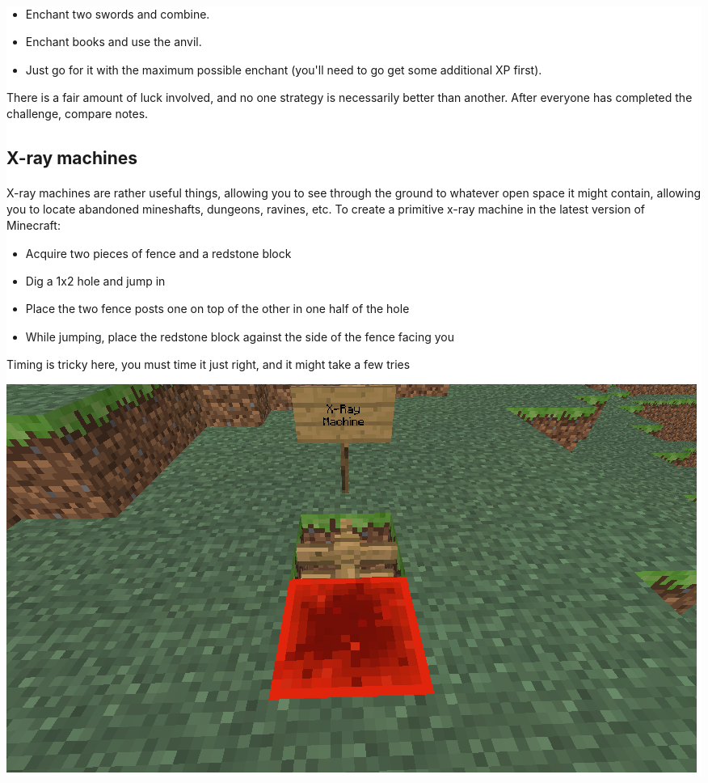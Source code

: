 * Enchant two swords and combine.

* Enchant books and use the anvil.

* Just go for it with the maximum possible enchant (you'll need to go get some additional XP first).

There is a fair amount of luck involved, and no one strategy is necessarily better than another. After everyone has completed the challenge, compare notes.

## X-ray machines

X-ray machines are rather useful things, allowing you to see through the ground to whatever open space it might contain, allowing you to locate abandoned mineshafts, dungeons, ravines, etc. To create a primitive x-ray machine in the latest version of Minecraft:

* Acquire two pieces of fence and a redstone block

* Dig a 1x2 hole and jump in

* Place the two fence posts one on top of the other in one half of the hole

* While jumping, place the redstone block against the side of the fence facing you

Timing is tricky here, you must time it just right, and it might take a few tries

![simple x-ray machine](images/x-ray_machine.png)
